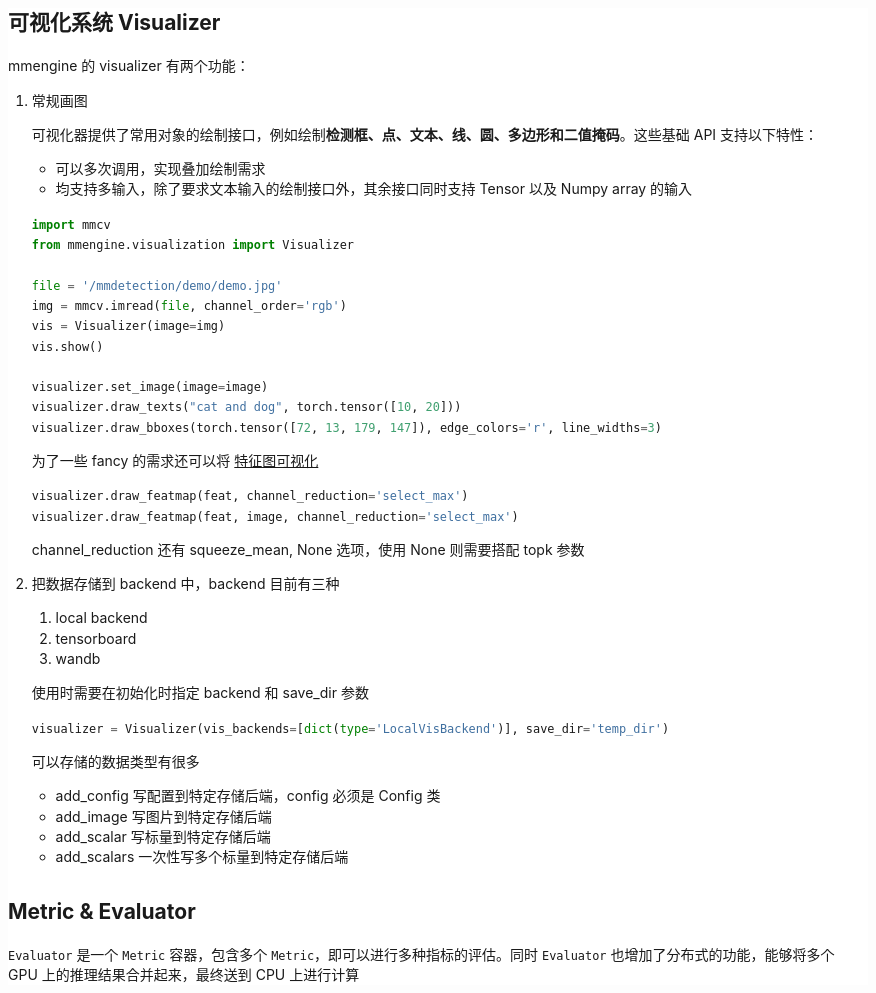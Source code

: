 ## 可视化系统 Visualizer

mmengine 的 visualizer 有两个功能：

1. 常规画图

   可视化器提供了常用对象的绘制接口，例如绘制**检测框、点、文本、线、圆、多边形和二值掩码**。这些基础 API 支持以下特性：

   - 可以多次调用，实现叠加绘制需求
   - 均支持多输入，除了要求文本输入的绘制接口外，其余接口同时支持 Tensor 以及 Numpy array 的输入

   ```python
   import mmcv
   from mmengine.visualization import Visualizer
   
   file = '/mmdetection/demo/demo.jpg'
   img = mmcv.imread(file, channel_order='rgb')
   vis = Visualizer(image=img)
   vis.show()
   
   visualizer.set_image(image=image)
   visualizer.draw_texts("cat and dog", torch.tensor([10, 20]))
   visualizer.draw_bboxes(torch.tensor([72, 13, 179, 147]), edge_colors='r', line_widths=3)
   ```

   为了一些 fancy 的需求还可以将 [特征图可视化](https://mmengine.readthedocs.io/zh_CN/latest/advanced_tutorials/visualization.html#id3)

   ```python
   visualizer.draw_featmap(feat, channel_reduction='select_max')
   visualizer.draw_featmap(feat, image, channel_reduction='select_max')
   ```

   channel_reduction 还有 squeeze_mean, None 选项，使用 None 则需要搭配 topk 参数

2. 把数据存储到 backend 中，backend 目前有三种

   1. local backend
   2. tensorboard
   3. wandb

   使用时需要在初始化时指定 backend 和 save_dir 参数

   ```python
   visualizer = Visualizer(vis_backends=[dict(type='LocalVisBackend')], save_dir='temp_dir')
   ```

   可以存储的数据类型有很多

   - add_config 写配置到特定存储后端，config 必须是 Config 类
   - add_image 写图片到特定存储后端
   - add_scalar 写标量到特定存储后端
   - add_scalars 一次性写多个标量到特定存储后端

## Metric & Evaluator

`Evaluator` 是一个 `Metric` 容器，包含多个 `Metric`，即可以进行多种指标的评估。同时 `Evaluator` 也增加了分布式的功能，能够将多个 GPU 上的推理结果合并起来，最终送到 CPU 上进行计算
